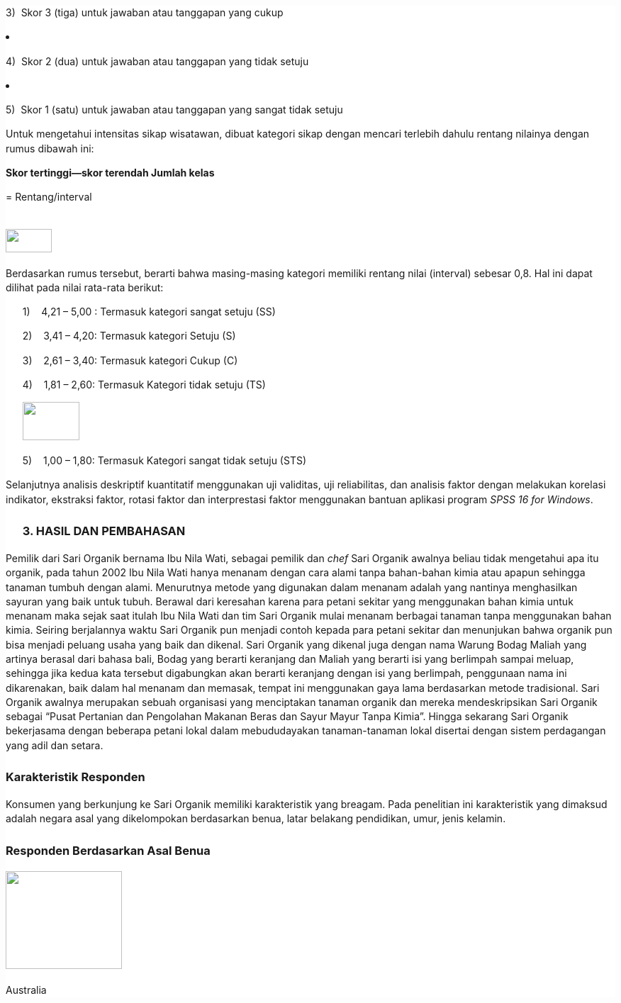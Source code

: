 <p><span class="font13">3) &nbsp;Skor 3 (tiga) untuk jawaban atau tanggapan yang cukup</span></p></li>
<li>
<p><span class="font13">4) &nbsp;Skor 2 (dua) untuk jawaban atau tanggapan yang tidak setuju</span></p></li>
<li>
<p><span class="font13">5) &nbsp;Skor 1 (satu) untuk jawaban atau tanggapan yang sangat tidak setuju</span></p></li></ul>
<p><span class="font12">Untuk mengetahui intensitas sikap wisatawan, dibuat kategori sikap dengan mencari terlebih dahulu rentang nilainya dengan rumus dibawah ini:</span></p>
<p><span class="font10" style="font-weight:bold;">Skor tertinggi—skor terendah Jumlah kelas</span></p>
<div>
<p><span class="font11">= Rentang/interval</span></p>
</div><br clear="all"><img src="https://jurnal.harianregional.com/media/58303-5.jpg" alt="" style="width:49pt;height:25pt;">
<p><span class="font12">Berdasarkan rumus tersebut, berarti bahwa masing-masing kategori memiliki rentang nilai (interval) sebesar 0,8. Hal ini dapat dilihat pada nilai rata-rata berikut:</span></p>
<ul style="list-style:none;"><li>
<p><span class="font13">1) &nbsp;&nbsp;&nbsp;4,21 – 5,00 : Termasuk kategori sangat setuju (SS)</span></p></li>
<li>
<p><span class="font13">2) &nbsp;&nbsp;&nbsp;3,41 – 4,20: Termasuk kategori Setuju (S)</span></p></li>
<li>
<p><span class="font13">3) &nbsp;&nbsp;&nbsp;2,61 – 3,40: Termasuk kategori Cukup (C)</span></p></li>
<li>
<p><span class="font13">4) &nbsp;&nbsp;&nbsp;1,81 – 2,60: Termasuk Kategori tidak setuju (TS)</span></p><img src="https://jurnal.harianregional.com/media/58303-6.jpg" alt="" style="width:60pt;height:40pt;"></li>
<li>
<p><span class="font13">5) &nbsp;&nbsp;&nbsp;1,00 – 1,80: Termasuk Kategori sangat tidak setuju (STS)</span></p></li></ul>
<p><span class="font12">Selanjutnya analisis deskriptif kuantitatif menggunakan uji validitas, uji reliabilitas, dan analisis faktor dengan melakukan korelasi indikator, ekstraksi faktor, rotasi faktor dan interprestasi faktor menggunakan bantuan aplikasi program </span><span class="font12" style="font-style:italic;">SPSS 16 for Windows</span><span class="font12">.</span></p>
<ul style="list-style:none;"><li>
<h3><a name="bookmark12"></a><span class="font13" style="font-weight:bold;"><a name="bookmark13"></a>3. HASIL DAN PEMBAHASAN</span></h3></li></ul>
<p><span class="font12">Pemilik dari Sari Organik bernama Ibu Nila Wati, sebagai pemilik dan </span><span class="font12" style="font-style:italic;">chef</span><span class="font12"> Sari Organik awalnya beliau tidak mengetahui apa itu organik, pada tahun 2002 Ibu Nila Wati hanya menanam dengan cara alami tanpa bahan-bahan kimia atau apapun sehingga tanaman tumbuh dengan alami. Menurutnya metode yang digunakan dalam menanam adalah yang nantinya menghasilkan sayuran yang baik untuk tubuh. Berawal dari keresahan karena para petani sekitar yang menggunakan bahan kimia untuk menanam maka sejak saat itulah Ibu Nila Wati dan tim Sari Organik mulai menanam berbagai tanaman tanpa menggunakan bahan kimia. Seiring berjalannya waktu Sari Organik pun menjadi contoh kepada para petani sekitar dan menunjukan bahwa organik pun bisa menjadi peluang usaha yang baik dan dikenal. Sari Organik yang dikenal juga dengan nama Warung Bodag Maliah yang artinya berasal dari bahasa bali, Bodag yang berarti keranjang dan Maliah yang berarti isi yang berlimpah sampai meluap, sehingga jika kedua kata tersebut digabungkan akan berarti keranjang dengan isi yang berlimpah, penggunaan nama ini dikarenakan, baik dalam hal menanam dan memasak, tempat ini menggunakan gaya lama berdasarkan metode tradisional. Sari Organik awalnya merupakan sebuah organisasi yang menciptakan tanaman organik dan mereka mendeskripsikan Sari Organik sebagai “Pusat Pertanian dan Pengolahan Makanan Beras dan Sayur Mayur Tanpa Kimia”. Hingga sekarang Sari Organik bekerjasama dengan beberapa petani lokal dalam mebududayakan tanaman-tanaman lokal disertai dengan sistem perdagangan yang adil dan setara.</span></p>
<h3><a name="bookmark14"></a><span class="font12" style="font-weight:bold;"><a name="bookmark15"></a>Karakteristik Responden</span></h3>
<p><span class="font12">Konsumen yang berkunjung ke Sari Organik memiliki karakteristik yang breagam. Pada penelitian ini karakteristik yang dimaksud adalah negara asal yang dikelompokan berdasarkan benua, latar belakang pendidikan, umur, jenis kelamin.</span></p>
<h3><a name="bookmark16"></a><span class="font12" style="font-weight:bold;"><a name="bookmark17"></a>Responden Berdasarkan Asal Benua</span></h3><img src="https://jurnal.harianregional.com/media/58303-7.jpg" alt="" style="width:123pt;height:104pt;">
<p><span class="font1">Australia</span></p>